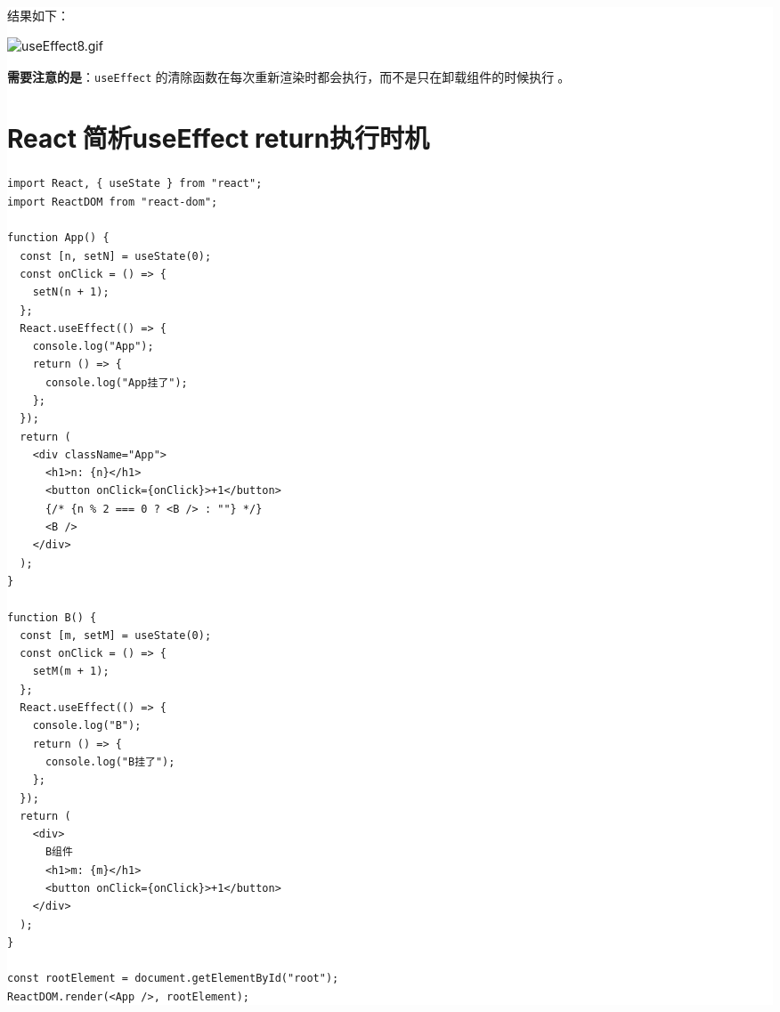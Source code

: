 结果如下：

![useEffect8.gif](https://p6-juejin.byteimg.com/tos-cn-i-k3u1fbpfcp/528c4b0432c04f95be02b144e4b02f8a~tplv-k3u1fbpfcp-zoom-in-crop-mark:4536:0:0:0.awebp)

**需要注意的是**：`useEffect` 的清除函数在每次重新渲染时都会执行，而不是只在卸载组件的时候执行 。



# React 简析useEffect return执行时机

```abap
import React, { useState } from "react";
import ReactDOM from "react-dom";

function App() {
  const [n, setN] = useState(0);
  const onClick = () => {
    setN(n + 1);
  };
  React.useEffect(() => {
    console.log("App");
    return () => {
      console.log("App挂了");
    };
  });
  return (
    <div className="App">
      <h1>n: {n}</h1>
      <button onClick={onClick}>+1</button>
      {/* {n % 2 === 0 ? <B /> : ""} */}
      <B />
    </div>
  );
}

function B() {
  const [m, setM] = useState(0);
  const onClick = () => {
    setM(m + 1);
  };
  React.useEffect(() => {
    console.log("B");
    return () => {
      console.log("B挂了");
    };
  });
  return (
    <div>
      B组件
      <h1>m: {m}</h1>
      <button onClick={onClick}>+1</button>
    </div>
  );
}

const rootElement = document.getElementById("root");
ReactDOM.render(<App />, rootElement);
```
